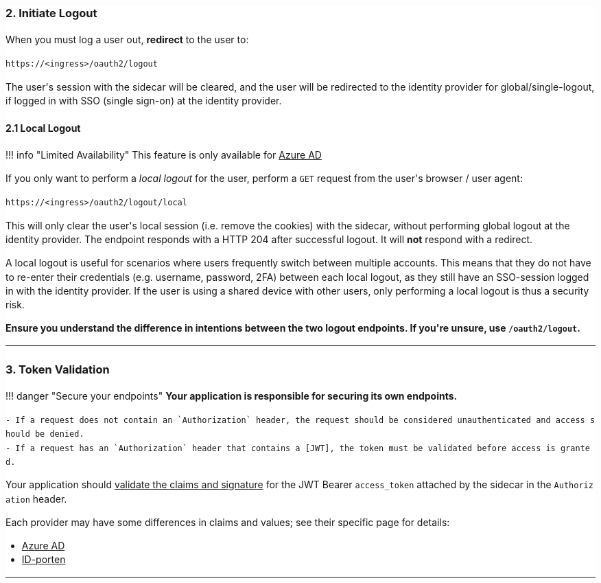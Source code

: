 
### 2. Initiate Logout

When you must log a user out, **redirect** to the user to:

```
https://<ingress>/oauth2/logout
```

The user's session with the sidecar will be cleared, and the user will be redirected to the identity provider for 
global/single-logout, if logged in with SSO (single sign-on) at the identity provider.

#### 2.1 Local Logout

!!! info "Limited Availability"
    This feature is only available for [Azure AD](../security/auth/azure-ad/sidecar.md)

If you only want to perform a _local logout_ for the user, perform a `GET` request from the user's browser / user agent:

```
https://<ingress>/oauth2/logout/local
```

This will only clear the user's local session (i.e. remove the cookies) with the sidecar, without performing global logout at the identity provider. 
The endpoint responds with a HTTP 204 after successful logout. It will **not** respond with a redirect.

A local logout is useful for scenarios where users frequently switch between multiple accounts. 
This means that they do not have to re-enter their credentials (e.g. username, password, 2FA) between each local logout, as they still have an SSO-session logged in with the identity provider.
If the user is using a shared device with other users, only performing a local logout is thus a security risk.

**Ensure you understand the difference in intentions between the two logout endpoints. If you're unsure, use `/oauth2/logout`.**

---

### 3. Token Validation

!!! danger "Secure your endpoints"
    **Your application is responsible for securing its own endpoints.**
    
    - If a request does not contain an `Authorization` header, the request should be considered unauthenticated and access should be denied.
    - If a request has an `Authorization` header that contains a [JWT], the token must be validated before access is granted.

Your application should [validate the claims and signature](../security/auth/concepts/tokens.md#token-validation)
for the JWT Bearer `access_token` attached by the sidecar in the `Authorization` header.

Each provider may have some differences in claims and values; see their specific page for details:

- [Azure AD](../security/auth/azure-ad/sidecar.md#token-validation)
- [ID-porten](../security/auth/idporten.md#token-validation)

---

[identity provider]: ../security/auth/concepts/actors.md#identity-provider
[JWT]: ../security/auth/concepts/tokens.md#jwt